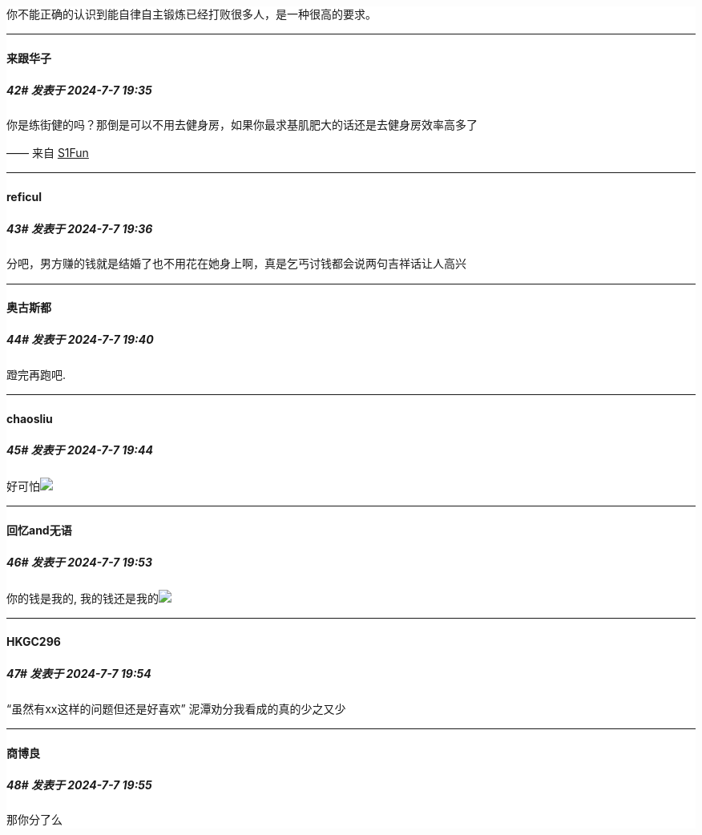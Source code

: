 你不能正确的认识到能自律自主锻炼已经打败很多人，是一种很高的要求。

*****

####  来跟华子  
##### 42#       发表于 2024-7-7 19:35

你是练街健的吗？那倒是可以不用去健身房，如果你最求基肌肥大的话还是去健身房效率高多了

—— 来自 [S1Fun](https://s1fun.koalcat.com)

*****

####  reficul  
##### 43#       发表于 2024-7-7 19:36

分吧，男方赚的钱就是结婚了也不用花在她身上啊，真是乞丐讨钱都会说两句吉祥话让人高兴

*****

####  奥古斯都  
##### 44#       发表于 2024-7-7 19:40

蹬完再跑吧.


*****

####  chaosliu  
##### 45#       发表于 2024-7-7 19:44

好可怕<img src="https://static.saraba1st.com/image/smiley/face2017/001.png" referrerpolicy="no-referrer">


*****

####  回忆and无语  
##### 46#       发表于 2024-7-7 19:53

你的钱是我的, 我的钱还是我的<img src="https://static.saraba1st.com/image/smiley/face2017/048.png" referrerpolicy="no-referrer">

*****

####  HKGC296  
##### 47#       发表于 2024-7-7 19:54

“虽然有xx这样的问题但还是好喜欢” 泥潭劝分我看成的真的少之又少

*****

####  商博良  
##### 48#       发表于 2024-7-7 19:55

 那你分了么
